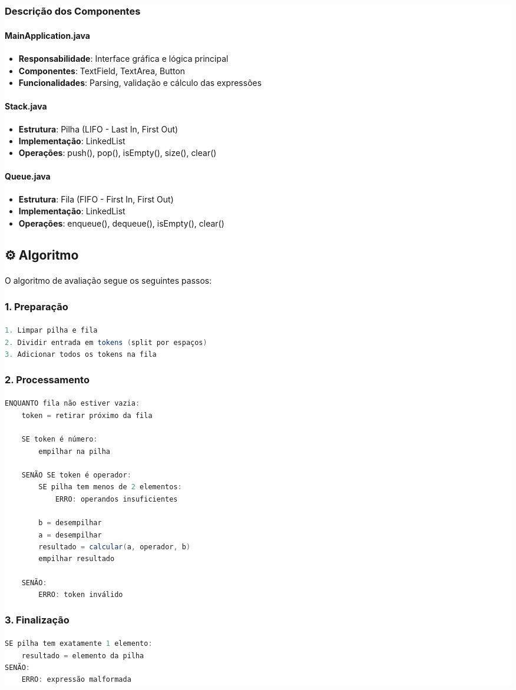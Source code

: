 ### Descrição dos Componentes

#### MainApplication.java
- **Responsabilidade**: Interface gráfica e lógica principal
- **Componentes**: TextField, TextArea, Button
- **Funcionalidades**: Parsing, validação e cálculo das expressões

#### Stack.java
- **Estrutura**: Pilha (LIFO - Last In, First Out)
- **Implementação**: LinkedList<Double>
- **Operações**: push(), pop(), isEmpty(), size(), clear()

#### Queue.java
- **Estrutura**: Fila (FIFO - First In, First Out)
- **Implementação**: LinkedList<String>
- **Operações**: enqueue(), dequeue(), isEmpty(), clear()

## ⚙️ Algoritmo

O algoritmo de avaliação segue os seguintes passos:

### 1. Preparação
```java
1. Limpar pilha e fila
2. Dividir entrada em tokens (split por espaços)
3. Adicionar todos os tokens na fila
```

### 2. Processamento
```java
ENQUANTO fila não estiver vazia:
    token = retirar próximo da fila
    
    SE token é número:
        empilhar na pilha
    
    SENÃO SE token é operador:
        SE pilha tem menos de 2 elementos:
            ERRO: operandos insuficientes
        
        b = desempilhar
        a = desempilhar
        resultado = calcular(a, operador, b)
        empilhar resultado
    
    SENÃO:
        ERRO: token inválido
```

### 3. Finalização
```java
SE pilha tem exatamente 1 elemento:
    resultado = elemento da pilha
SENÃO:
    ERRO: expressão malformada
```
